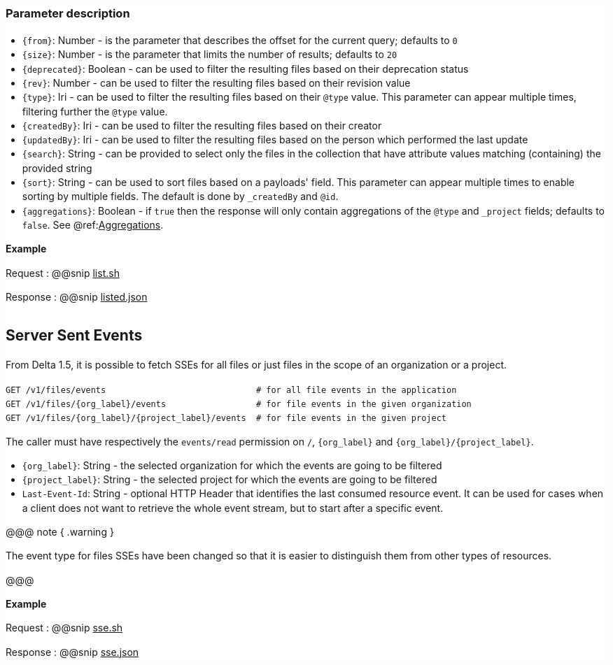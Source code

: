 ### Parameter description

- `{from}`: Number - is the parameter that describes the offset for the current query; defaults to `0`
- `{size}`: Number - is the parameter that limits the number of results; defaults to `20`
- `{deprecated}`: Boolean - can be used to filter the resulting files based on their deprecation status
- `{rev}`: Number - can be used to filter the resulting files based on their revision value
- `{type}`: Iri - can be used to filter the resulting files based on their `@type` value. This parameter can appear
  multiple times, filtering further the `@type` value.
- `{createdBy}`: Iri - can be used to filter the resulting files based on their creator
- `{updatedBy}`: Iri - can be used to filter the resulting files based on the person which performed the last update
- `{search}`: String - can be provided to select only the files in the collection that have attribute values matching
  (containing) the provided string
- `{sort}`: String - can be used to sort files based on a payloads' field. This parameter can appear multiple times
  to enable sorting by multiple fields. The default is done by `_createdBy` and `@id`.
- `{aggregations}`: Boolean - if `true` then the response will only contain aggregations of the `@type` and `_project` fields; defaults to `false`. See @ref:[Aggregations](resources-api.md#aggregations).

**Example**

Request
:   @@snip [list.sh](assets/files/list.sh)

Response
:   @@snip [listed.json](assets/files/listed.json)

## Server Sent Events

From Delta 1.5, it is possible to fetch SSEs for all files or just files
in the scope of an organization or a project.

```
GET /v1/files/events                              # for all file events in the application
GET /v1/files/{org_label}/events                  # for file events in the given organization
GET /v1/files/{org_label}/{project_label}/events  # for file events in the given project
```

The caller must have respectively the `events/read` permission on `/`, `{org_label}` and `{org_label}/{project_label}`.

- `{org_label}`: String - the selected organization for which the events are going to be filtered
- `{project_label}`: String - the selected project for which the events are going to be filtered
- `Last-Event-Id`: String - optional HTTP Header that identifies the last consumed resource event. It can be used for
  cases when a client does not want to retrieve the whole event stream, but to start after a specific event.

@@@ note { .warning }

The event type for files SSEs have been changed so that it is easier to distinguish them from other types of resources.

@@@

**Example**

Request
:   @@snip [sse.sh](assets/files/sse.sh)

Response
:   @@snip [sse.json](assets/files/sse.json)
